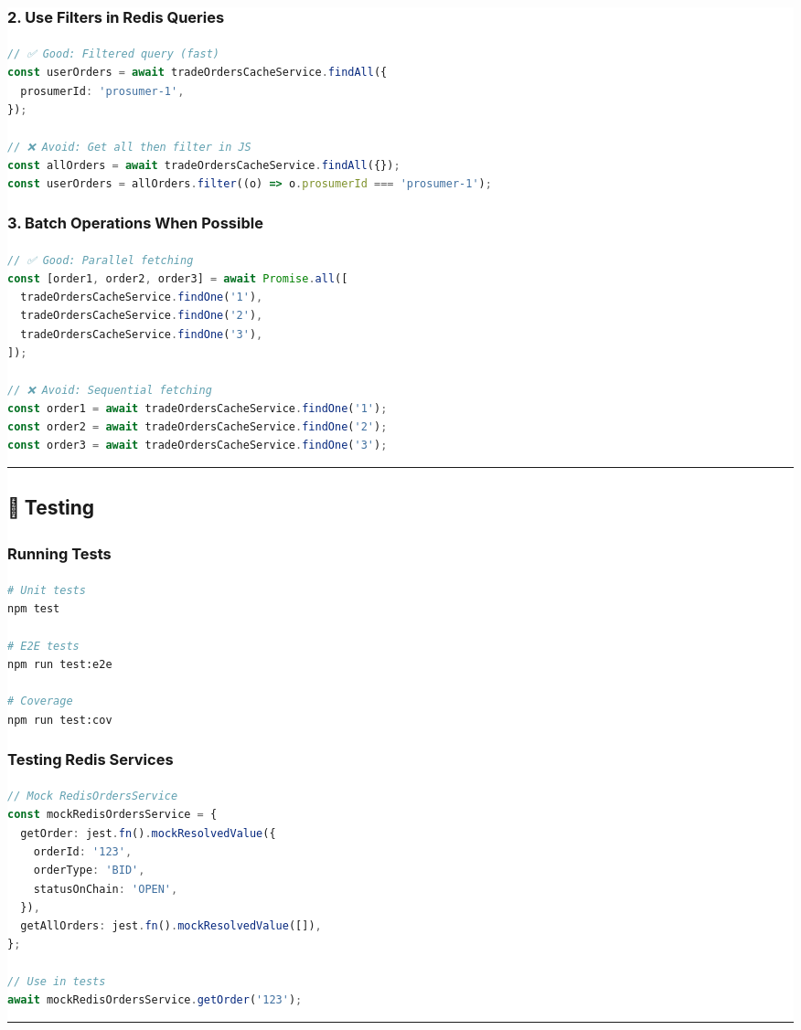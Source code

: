 ### 2. Use Filters in Redis Queries

```typescript
// ✅ Good: Filtered query (fast)
const userOrders = await tradeOrdersCacheService.findAll({
  prosumerId: 'prosumer-1',
});

// ❌ Avoid: Get all then filter in JS
const allOrders = await tradeOrdersCacheService.findAll({});
const userOrders = allOrders.filter((o) => o.prosumerId === 'prosumer-1');
```

### 3. Batch Operations When Possible

```typescript
// ✅ Good: Parallel fetching
const [order1, order2, order3] = await Promise.all([
  tradeOrdersCacheService.findOne('1'),
  tradeOrdersCacheService.findOne('2'),
  tradeOrdersCacheService.findOne('3'),
]);

// ❌ Avoid: Sequential fetching
const order1 = await tradeOrdersCacheService.findOne('1');
const order2 = await tradeOrdersCacheService.findOne('2');
const order3 = await tradeOrdersCacheService.findOne('3');
```

---

## 🧪 Testing

### Running Tests

```bash
# Unit tests
npm test

# E2E tests
npm run test:e2e

# Coverage
npm run test:cov
```

### Testing Redis Services

```typescript
// Mock RedisOrdersService
const mockRedisOrdersService = {
  getOrder: jest.fn().mockResolvedValue({
    orderId: '123',
    orderType: 'BID',
    statusOnChain: 'OPEN',
  }),
  getAllOrders: jest.fn().mockResolvedValue([]),
};

// Use in tests
await mockRedisOrdersService.getOrder('123');
```

---